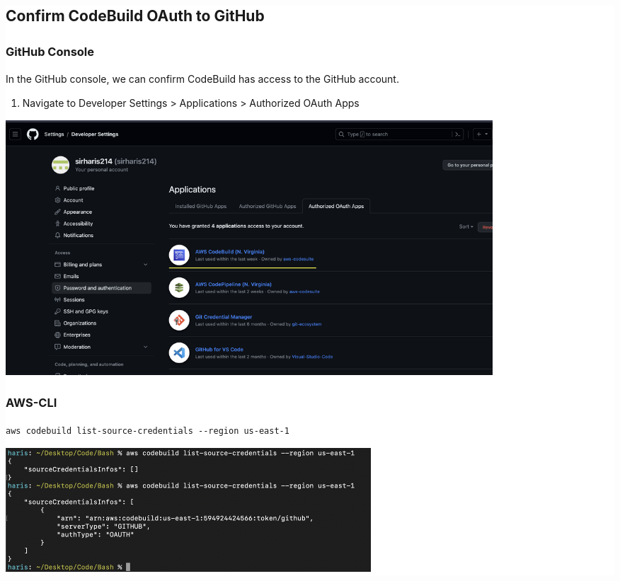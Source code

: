## Confirm CodeBuild OAuth to GitHub

### GitHub Console

In the GitHub console, we can confirm CodeBuild has access to the GitHub account.

1. Navigate to Developer Settings > Applications > Authorized OAuth Apps

<img src="../images/cicd/confirm_auth_github_console.png" height=60% width=80%>

### AWS-CLI

`aws codebuild list-source-credentials --region us-east-1`

<img src="../images/cicd/confirm_auth_aws_cli.png" height=40% width=60%>
